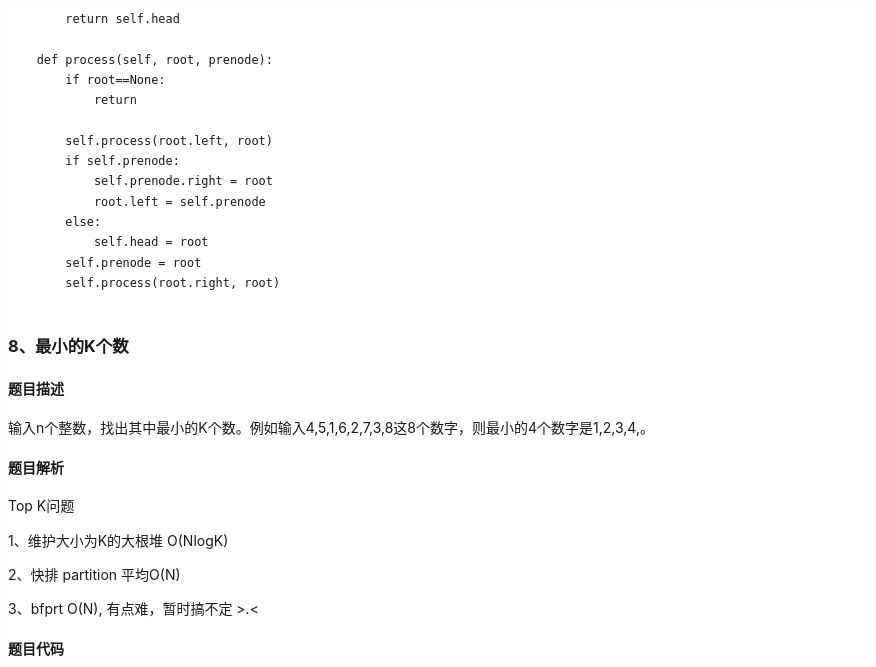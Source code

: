 ```
        return self.head
    
    def process(self, root, prenode):
        if root==None:
            return
        
        self.process(root.left, root)
        if self.prenode:
            self.prenode.right = root
            root.left = self.prenode
        else:
            self.head = root
        self.prenode = root
        self.process(root.right, root)
        
```

### 8、最小的K个数
#### 题目描述
输入n个整数，找出其中最小的K个数。例如输入4,5,1,6,2,7,3,8这8个数字，则最小的4个数字是1,2,3,4,。

#### 题目解析
Top K问题

1、维护大小为K的大根堆 O(NlogK)

2、快排 partition 平均O(N)

3、bfprt O(N), 有点难，暂时搞不定 >.<

#### 题目代码
```

```